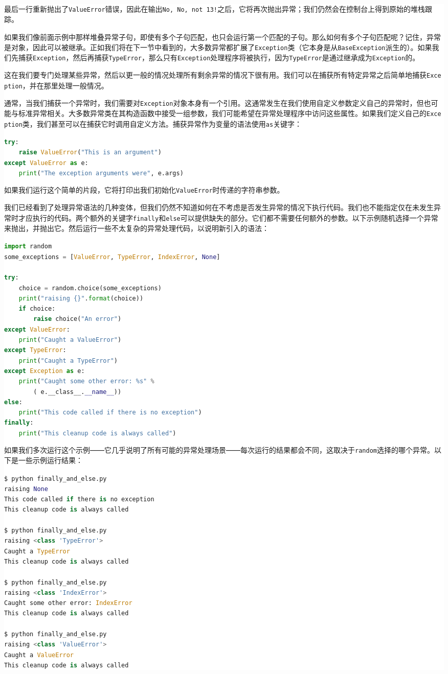 最后一行重新抛出了`ValueError`错误，因此在输出`No, No, not 13!`之后，它将再次抛出异常；我们仍然会在控制台上得到原始的堆栈跟踪。

如果我们像前面示例中那样堆叠异常子句，即使有多个子句匹配，也只会运行第一个匹配的子句。那么如何有多个子句匹配呢？记住，异常是对象，因此可以被继承。正如我们将在下一节中看到的，大多数异常都扩展了`Exception`类（它本身是从`BaseException`派生的）。如果我们先捕获`Exception`，然后再捕获`TypeError`，那么只有`Exception`处理程序将被执行，因为`TypeError`是通过继承成为`Exception`的。

这在我们要专门处理某些异常，然后以更一般的情况处理所有剩余异常的情况下很有用。我们可以在捕获所有特定异常之后简单地捕获`Exception`，并在那里处理一般情况。

通常，当我们捕获一个异常时，我们需要对`Exception`对象本身有一个引用。这通常发生在我们使用自定义参数定义自己的异常时，但也可能与标准异常相关。大多数异常类在其构造函数中接受一组参数，我们可能希望在异常处理程序中访问这些属性。如果我们定义自己的`Exception`类，我们甚至可以在捕获它时调用自定义方法。捕获异常作为变量的语法使用`as`关键字：

```py
try: 
    raise ValueError("This is an argument") 
except ValueError as e: 
    print("The exception arguments were", e.args) 
```

如果我们运行这个简单的片段，它将打印出我们初始化`ValueError`时传递的字符串参数。

我们已经看到了处理异常语法的几种变体，但我们仍然不知道如何在不考虑是否发生异常的情况下执行代码。我们也不能指定仅在未发生异常时才应执行的代码。两个额外的关键字`finally`和`else`可以提供缺失的部分。它们都不需要任何额外的参数。以下示例随机选择一个异常来抛出，并抛出它。然后运行一些不太复杂的异常处理代码，以说明新引入的语法：

```py
import random 
some_exceptions = [ValueError, TypeError, IndexError, None] 

try: 
    choice = random.choice(some_exceptions) 
    print("raising {}".format(choice)) 
    if choice: 
        raise choice("An error") 
except ValueError: 
    print("Caught a ValueError") 
except TypeError: 
    print("Caught a TypeError") 
except Exception as e: 
    print("Caught some other error: %s" % 
        ( e.__class__.__name__)) 
else: 
    print("This code called if there is no exception") 
finally: 
    print("This cleanup code is always called") 
```

如果我们多次运行这个示例——它几乎说明了所有可能的异常处理场景——每次运行的结果都会不同，这取决于`random`选择的哪个异常。以下是一些示例运行结果：

```py
$ python finally_and_else.py
raising None
This code called if there is no exception
This cleanup code is always called

$ python finally_and_else.py
raising <class 'TypeError'>
Caught a TypeError
This cleanup code is always called

$ python finally_and_else.py
raising <class 'IndexError'>
Caught some other error: IndexError
This cleanup code is always called

$ python finally_and_else.py
raising <class 'ValueError'>
Caught a ValueError
This cleanup code is always called  
```
